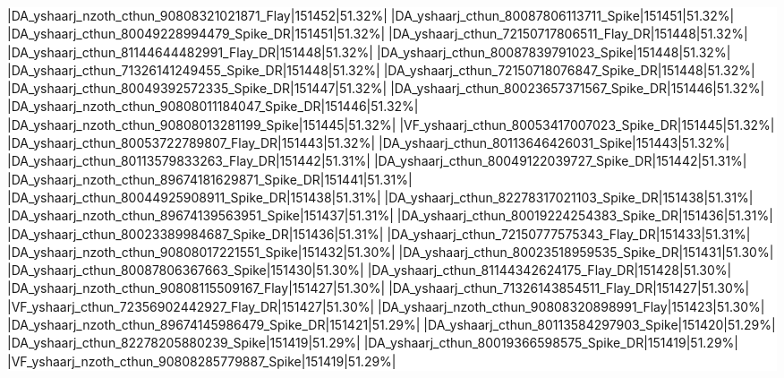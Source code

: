 |DA_yshaarj_nzoth_cthun_90808321021871_Flay|151452|51.32%|
|DA_yshaarj_cthun_80087806113711_Spike|151451|51.32%|
|DA_yshaarj_cthun_80049228994479_Spike_DR|151451|51.32%|
|DA_yshaarj_cthun_72150717806511_Flay_DR|151448|51.32%|
|DA_yshaarj_cthun_81144644482991_Flay_DR|151448|51.32%|
|DA_yshaarj_cthun_80087839791023_Spike|151448|51.32%|
|DA_yshaarj_cthun_71326141249455_Spike_DR|151448|51.32%|
|DA_yshaarj_cthun_72150718076847_Spike_DR|151448|51.32%|
|DA_yshaarj_cthun_80049392572335_Spike_DR|151447|51.32%|
|DA_yshaarj_cthun_80023657371567_Spike_DR|151446|51.32%|
|DA_yshaarj_nzoth_cthun_90808011184047_Spike_DR|151446|51.32%|
|DA_yshaarj_nzoth_cthun_90808013281199_Spike|151445|51.32%|
|VF_yshaarj_cthun_80053417007023_Spike_DR|151445|51.32%|
|DA_yshaarj_cthun_80053722789807_Flay_DR|151443|51.32%|
|DA_yshaarj_cthun_80113646426031_Spike|151443|51.32%|
|DA_yshaarj_cthun_80113579833263_Flay_DR|151442|51.31%|
|DA_yshaarj_cthun_80049122039727_Spike_DR|151442|51.31%|
|DA_yshaarj_nzoth_cthun_89674181629871_Spike_DR|151441|51.31%|
|DA_yshaarj_cthun_80044925908911_Spike_DR|151438|51.31%|
|DA_yshaarj_cthun_82278317021103_Spike_DR|151438|51.31%|
|DA_yshaarj_nzoth_cthun_89674139563951_Spike|151437|51.31%|
|DA_yshaarj_cthun_80019224254383_Spike_DR|151436|51.31%|
|DA_yshaarj_cthun_80023389984687_Spike_DR|151436|51.31%|
|DA_yshaarj_cthun_72150777575343_Flay_DR|151433|51.31%|
|DA_yshaarj_nzoth_cthun_90808017221551_Spike|151432|51.30%|
|DA_yshaarj_cthun_80023518959535_Spike_DR|151431|51.30%|
|DA_yshaarj_cthun_80087806367663_Spike|151430|51.30%|
|DA_yshaarj_cthun_81144342624175_Flay_DR|151428|51.30%|
|DA_yshaarj_nzoth_cthun_90808115509167_Flay|151427|51.30%|
|DA_yshaarj_cthun_71326143854511_Flay_DR|151427|51.30%|
|VF_yshaarj_cthun_72356902442927_Flay_DR|151427|51.30%|
|DA_yshaarj_nzoth_cthun_90808320898991_Flay|151423|51.30%|
|DA_yshaarj_nzoth_cthun_89674145986479_Spike_DR|151421|51.29%|
|DA_yshaarj_cthun_80113584297903_Spike|151420|51.29%|
|DA_yshaarj_cthun_82278205880239_Spike|151419|51.29%|
|DA_yshaarj_cthun_80019366598575_Spike_DR|151419|51.29%|
|VF_yshaarj_nzoth_cthun_90808285779887_Spike|151419|51.29%|